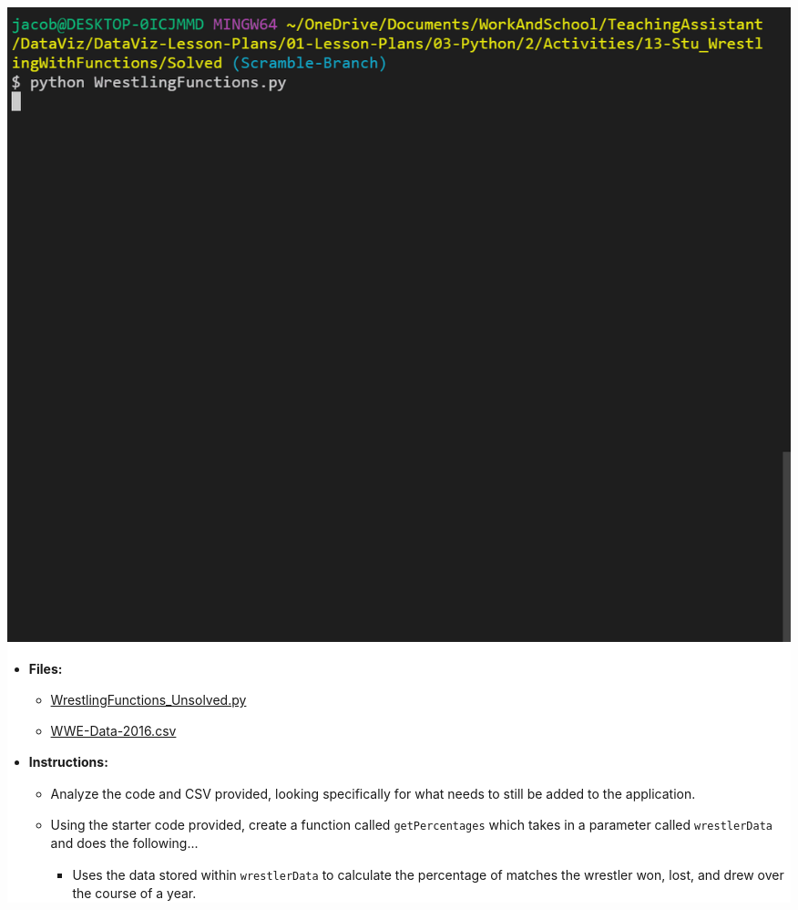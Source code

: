 ![Wrestling Functions](Images/13-WrestlingFunctions_Run.gif)

* **Files:**

  * [WrestlingFunctions_Unsolved.py](Activities/13-Stu_WrestlingWithFunctions/Unsolved/WrestlingFunctions.py)

  * [WWE-Data-2016.csv](Activities/13-Stu_WrestlingWithFunctions/Resources/WWE-Data-2016.csv)

* **Instructions:**

  * Analyze the code and CSV provided, looking specifically for what needs to still be added to the application.

  * Using the starter code provided, create a function called `getPercentages` which takes in a parameter called `wrestlerData` and does the following...

    * Uses the data stored within `wrestlerData` to calculate the percentage of matches the wrestler won, lost, and drew over the course of a year.
